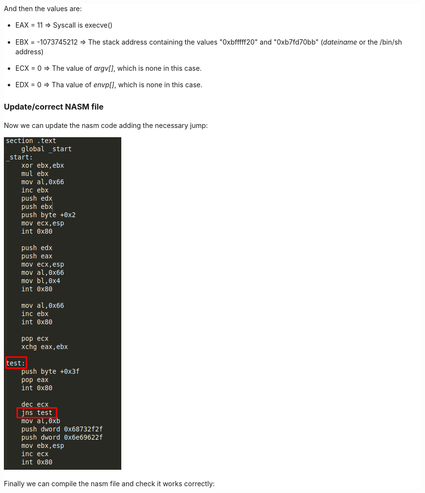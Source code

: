 And then the values are:

- EAX = 11 => Syscall is execve()

- EBX = -1073745212 => The stack address containing the values "0xbfffff20" and "0xb7fd70bb" (*dateiname* or the /bin/sh address)

- ECX = 0 => The value of *argv[]*, which is none in this case.

- EDX = 0 => Tha value of *envp[]*, which is none in this case.


### Update/correct NASM file

Now we can update the nasm code adding the necessary jump:

![Screenshot](images/randbind/28.png)

Finally we can compile the nasm file and check it works correctly:
